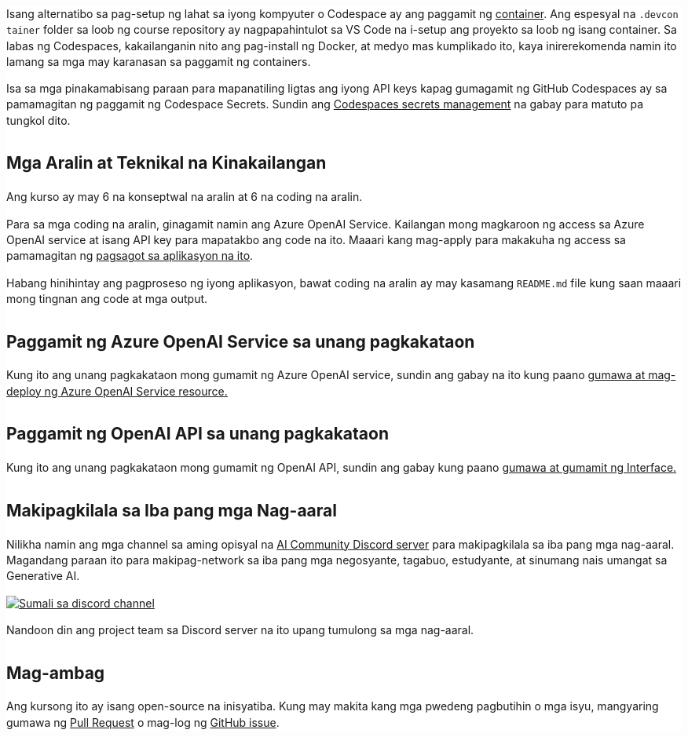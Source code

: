 Isang alternatibo sa pag-setup ng lahat sa iyong kompyuter o Codespace ay ang paggamit ng [container](../../../00-course-setup/<https:/en.wikipedia.org/wiki/Containerization_(computing)?WT.mc_id=academic-105485-koreyst>). Ang espesyal na `.devcontainer` folder sa loob ng course repository ay nagpapahintulot sa VS Code na i-setup ang proyekto sa loob ng isang container. Sa labas ng Codespaces, kakailanganin nito ang pag-install ng Docker, at medyo mas kumplikado ito, kaya inirerekomenda namin ito lamang sa mga may karanasan sa paggamit ng containers.

Isa sa mga pinakamabisang paraan para mapanatiling ligtas ang iyong API keys kapag gumagamit ng GitHub Codespaces ay sa pamamagitan ng paggamit ng Codespace Secrets. Sundin ang [Codespaces secrets management](https://docs.github.com/en/codespaces/managing-your-codespaces/managing-secrets-for-your-codespaces?WT.mc_id=academic-105485-koreyst) na gabay para matuto pa tungkol dito.

## Mga Aralin at Teknikal na Kinakailangan

Ang kurso ay may 6 na konseptwal na aralin at 6 na coding na aralin.

Para sa mga coding na aralin, ginagamit namin ang Azure OpenAI Service. Kailangan mong magkaroon ng access sa Azure OpenAI service at isang API key para mapatakbo ang code na ito. Maaari kang mag-apply para makakuha ng access sa pamamagitan ng [pagsagot sa aplikasyon na ito](https://azure.microsoft.com/products/ai-services/openai-service?WT.mc_id=academic-105485-koreyst).

Habang hinihintay ang pagproseso ng iyong aplikasyon, bawat coding na aralin ay may kasamang `README.md` file kung saan maaari mong tingnan ang code at mga output.

## Paggamit ng Azure OpenAI Service sa unang pagkakataon

Kung ito ang unang pagkakataon mong gumamit ng Azure OpenAI service, sundin ang gabay na ito kung paano [gumawa at mag-deploy ng Azure OpenAI Service resource.](https://learn.microsoft.com/azure/ai-services/openai/how-to/create-resource?pivots=web-portal&WT.mc_id=academic-105485-koreyst)

## Paggamit ng OpenAI API sa unang pagkakataon

Kung ito ang unang pagkakataon mong gumamit ng OpenAI API, sundin ang gabay kung paano [gumawa at gumamit ng Interface.](https://platform.openai.com/docs/quickstart?context=pythont&WT.mc_id=academic-105485-koreyst)

## Makipagkilala sa Iba pang mga Nag-aaral

Nilikha namin ang mga channel sa aming opisyal na [AI Community Discord server](https://aka.ms/genai-discord?WT.mc_id=academic-105485-koreyst) para makipagkilala sa iba pang mga nag-aaral. Magandang paraan ito para makipag-network sa iba pang mga negosyante, tagabuo, estudyante, at sinumang nais umangat sa Generative AI.

[![Sumali sa discord channel](https://dcbadge.limes.pink/api/server/ByRwuEEgH4)](https://aka.ms/genai-discord?WT.mc_id=academic-105485-koreyst)

Nandoon din ang project team sa Discord server na ito upang tumulong sa mga nag-aaral.

## Mag-ambag

Ang kursong ito ay isang open-source na inisyatiba. Kung may makita kang mga pwedeng pagbutihin o mga isyu, mangyaring gumawa ng [Pull Request](https://github.com/microsoft/generative-ai-for-beginners/pulls?WT.mc_id=academic-105485-koreyst) o mag-log ng [GitHub issue](https://github.com/microsoft/generative-ai-for-beginners/issues?WT.mc_id=academic-105485-koreyst).
